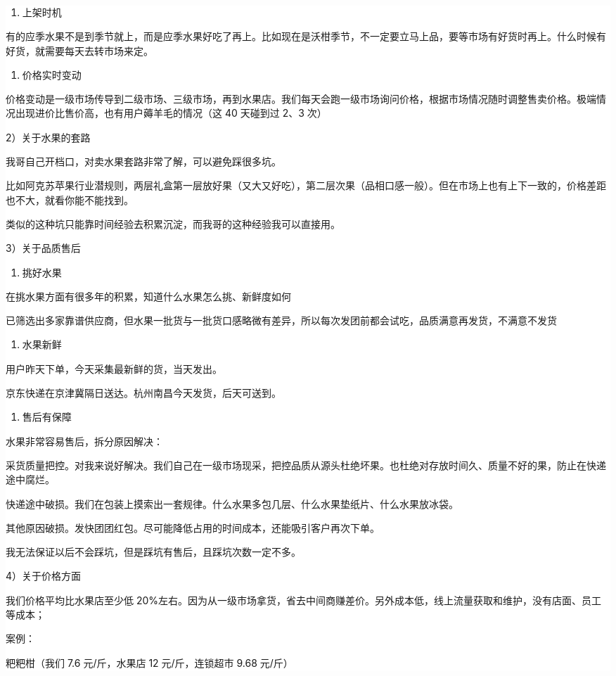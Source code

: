 1.  上架时机 

有的应季水果不是到季节就上，而是应季水果好吃了再上。比如现在是沃柑季节，不一定要立马上品，要等市场有好货时再上。什么时候有好货，就需要每天去转市场来定。 

1.  价格实时变动 

价格变动是一级市场传导到二级市场、三级市场，再到水果店。我们每天会跑一级市场询问价格，根据市场情况随时调整售卖价格。极端情况出现进价比售价高，也有用户薅羊毛的情况（这 40 天碰到过 2、3 次） 

2）关于水果的套路 

我哥自己开档口，对卖水果套路非常了解，可以避免踩很多坑。 

比如阿克苏苹果行业潜规则，两层礼盒第一层放好果（又大又好吃），第二层次果（品相口感一般）。但在市场上也有上下一致的，价格差距也不大，就看你能不能找到。 

类似的这种坑只能靠时间经验去积累沉淀，而我哥的这种经验我可以直接用。 

3）关于品质售后 

1.  挑好水果 

在挑水果方面有很多年的积累，知道什么水果怎么挑、新鲜度如何 

已筛选出多家靠谱供应商，但水果一批货与一批货口感略微有差异，所以每次发团前都会试吃，品质满意再发货，不满意不发货 

1.  水果新鲜 

用户昨天下单，今天采集最新鲜的货，当天发出。 

京东快递在京津冀隔日送达。杭州南昌今天发货，后天可送到。 

1.  售后有保障 

水果非常容易售后，拆分原因解决： 

采货质量把控。对我来说好解决。我们自己在一级市场现采，把控品质从源头杜绝坏果。也杜绝对存放时间久、质量不好的果，防止在快递途中腐烂。 

快递途中破损。我们在包装上摸索出一套规律。什么水果多包几层、什么水果垫纸片、什么水果放冰袋。 

其他原因破损。发快团团红包。尽可能降低占用的时间成本，还能吸引客户再次下单。 

我无法保证以后不会踩坑，但是踩坑有售后，且踩坑次数一定不多。 

4）关于价格方面 

我们价格平均比水果店至少低 20%左右。因为从一级市场拿货，省去中间商赚差价。另外成本低，线上流量获取和维护，没有店面、员工等成本； 

案例： 

粑粑柑（我们 7.6 元/斤，水果店 12 元/斤，连锁超市 9.68 元/斤） 

